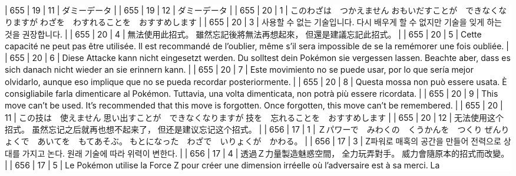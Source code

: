 | 655     | 19               | 11          | ダミーデータ                                                                                                                                                                             |
| 655     | 19               | 12          | ダミーデータ                                                                                                                                                                             |
| 655     | 20               | 1           | このわざは　つかえません
おもいだすことが　できなくなりますが
わざを　わすれることを　おすすめします                                                                                                                                |
| 655     | 20               | 3           | 사용할 수 없는 기술입니다.
다시 배우게 할 수 없지만
기술을 잊게 하는 것을 권장합니다.                                                                                                                                 |
| 655     | 20               | 4           | 無法使用此招式。
雖然忘記後將無法再想起來，
但還是建議忘記此招式。                                                                                                                                                 |
| 655     | 20               | 5           | Cette capacité ne peut pas être utilisée.
Il est recommandé de l’oublier, même s’il sera
impossible de se la remémorer une fois oubliée.                                           |
| 655     | 20               | 6           | Diese Attacke kann nicht eingesetzt werden. Du solltest
dein Pokémon sie vergessen lassen. Beachte aber,
dass es sich danach nicht wieder an sie erinnern kann.                    |
| 655     | 20               | 7           | Este movimiento no se puede usar, por lo que sería
mejor olvidarlo, aunque eso implique que no se pueda
recordar posteriormente.                                                   |
| 655     | 20               | 8           | Questa mossa non può essere usata.
È consigliabile farla dimenticare al Pokémon. Tuttavia,
una volta dimenticata, non potrà più essere ricordata.                                  |
| 655     | 20               | 9           | This move can’t be used.
It’s recommended that this move is forgotten.
Once forgotten, this move can’t be remembered.                                                              |
| 655     | 20               | 11          | この技は　使えません
思い出すことが　できなくなりますが
技を　忘れることを　おすすめします                                                                                                                                     |
| 655     | 20               | 12          | 无法使用这个招式。
虽然忘记之后就再也想不起来了，
但还是建议忘记这个招式。                                                                                                                                             |
| 656     | 17               | 1           | Ｚパワーで　みわくの　くうかんを　つくり
ぜんりょくで　あいてを　もてあそぶ。
もとになった　わざで　いりょくが　かわる。                                                                                                                      |
| 656     | 17               | 3           | Z파워로 매혹의 공간을 만들어
전력으로 상대를 가지고 논다.
원래 기술에 따라 위력이 변한다.                                                                                                                               |
| 656     | 17               | 4           | 透過Ｚ力量製造魅惑空間，
全力玩弄對手。
威力會隨原本的招式而改變。                                                                                                                                                 |
| 656     | 17               | 5           | Le Pokémon utilise la Force Z pour créer une
dimension irréelle où l’adversaire est à sa merci. La